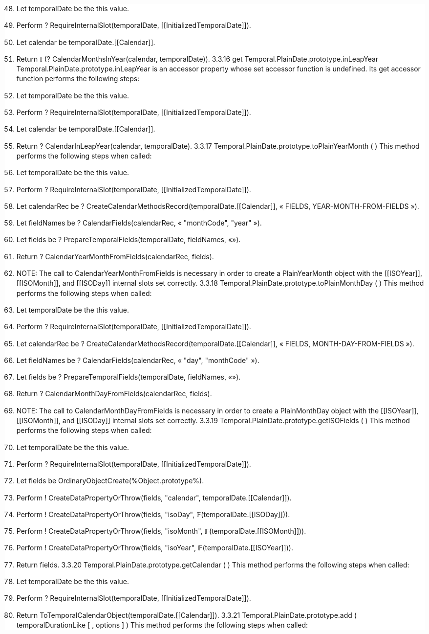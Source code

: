 48. Let temporalDate be the this value.
49. Perform ? RequireInternalSlot(temporalDate, [[InitializedTemporalDate]]).
50. Let calendar be temporalDate.[[Calendar]].
51. Return 𝔽(? CalendarMonthsInYear(calendar, temporalDate)).
    3.3.16 get Temporal.PlainDate.prototype.inLeapYear
    Temporal.PlainDate.prototype.inLeapYear is an accessor property whose set accessor function is undefined. Its get accessor function performs the following steps:

52. Let temporalDate be the this value.
53. Perform ? RequireInternalSlot(temporalDate, [[InitializedTemporalDate]]).
54. Let calendar be temporalDate.[[Calendar]].
55. Return ? CalendarInLeapYear(calendar, temporalDate).
    3.3.17 Temporal.PlainDate.prototype.toPlainYearMonth ( )
    This method performs the following steps when called:

56. Let temporalDate be the this value.
57. Perform ? RequireInternalSlot(temporalDate, [[InitializedTemporalDate]]).
58. Let calendarRec be ? CreateCalendarMethodsRecord(temporalDate.[[Calendar]], « FIELDS, YEAR-MONTH-FROM-FIELDS »).
59. Let fieldNames be ? CalendarFields(calendarRec, « "monthCode", "year" »).
60. Let fields be ? PrepareTemporalFields(temporalDate, fieldNames, «»).
61. Return ? CalendarYearMonthFromFields(calendarRec, fields).
62. NOTE: The call to CalendarYearMonthFromFields is necessary in order to create a PlainYearMonth object with the [[ISOYear]], [[ISOMonth]], and [[ISODay]] internal slots set correctly.
    3.3.18 Temporal.PlainDate.prototype.toPlainMonthDay ( )
    This method performs the following steps when called:

63. Let temporalDate be the this value.
64. Perform ? RequireInternalSlot(temporalDate, [[InitializedTemporalDate]]).
65. Let calendarRec be ? CreateCalendarMethodsRecord(temporalDate.[[Calendar]], « FIELDS, MONTH-DAY-FROM-FIELDS »).
66. Let fieldNames be ? CalendarFields(calendarRec, « "day", "monthCode" »).
67. Let fields be ? PrepareTemporalFields(temporalDate, fieldNames, «»).
68. Return ? CalendarMonthDayFromFields(calendarRec, fields).
69. NOTE: The call to CalendarMonthDayFromFields is necessary in order to create a PlainMonthDay object with the [[ISOYear]], [[ISOMonth]], and [[ISODay]] internal slots set correctly.
    3.3.19 Temporal.PlainDate.prototype.getISOFields ( )
    This method performs the following steps when called:

70. Let temporalDate be the this value.
71. Perform ? RequireInternalSlot(temporalDate, [[InitializedTemporalDate]]).
72. Let fields be OrdinaryObjectCreate(%Object.prototype%).
73. Perform ! CreateDataPropertyOrThrow(fields, "calendar", temporalDate.[[Calendar]]).
74. Perform ! CreateDataPropertyOrThrow(fields, "isoDay", 𝔽(temporalDate.[[ISODay]])).
75. Perform ! CreateDataPropertyOrThrow(fields, "isoMonth", 𝔽(temporalDate.[[ISOMonth]])).
76. Perform ! CreateDataPropertyOrThrow(fields, "isoYear", 𝔽(temporalDate.[[ISOYear]])).
77. Return fields.
    3.3.20 Temporal.PlainDate.prototype.getCalendar ( )
    This method performs the following steps when called:

78. Let temporalDate be the this value.
79. Perform ? RequireInternalSlot(temporalDate, [[InitializedTemporalDate]]).
80. Return ToTemporalCalendarObject(temporalDate.[[Calendar]]).
    3.3.21 Temporal.PlainDate.prototype.add ( temporalDurationLike [ , options ] )
    This method performs the following steps when called:
